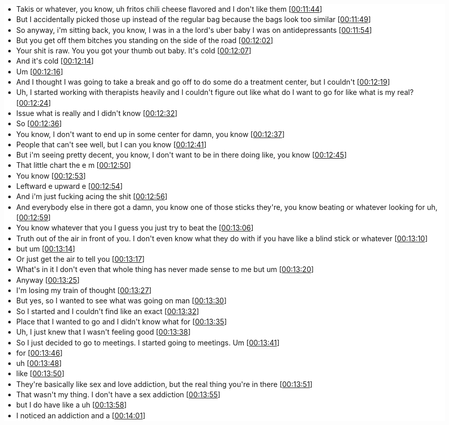 *  Takis or whatever, you know, uh fritos chili cheese flavored and I don't like them [[00:11:44](https://www.youtube.com/watch?v=MWJB8B7l4Ow&t=704.7800000000001s)]
*  But I accidentally picked those up instead of the regular bag because the bags look too similar [[00:11:49](https://www.youtube.com/watch?v=MWJB8B7l4Ow&t=709.5s)]
*  So anyway, i'm sitting back, you know, I was in a the lord's uber baby I was on antidepressants [[00:11:54](https://www.youtube.com/watch?v=MWJB8B7l4Ow&t=714.62s)]
*  But you get off them bitches you standing on the side of the road [[00:12:02](https://www.youtube.com/watch?v=MWJB8B7l4Ow&t=722.4599999999999s)]
*  Your shit is raw. You you got your thumb out baby. It's cold [[00:12:07](https://www.youtube.com/watch?v=MWJB8B7l4Ow&t=727.8199999999999s)]
*  And it's cold [[00:12:14](https://www.youtube.com/watch?v=MWJB8B7l4Ow&t=734.06s)]
*  Um [[00:12:16](https://www.youtube.com/watch?v=MWJB8B7l4Ow&t=736.6999999999999s)]
*  And I thought I was going to take a break and go off to do some do a treatment center, but I couldn't [[00:12:19](https://www.youtube.com/watch?v=MWJB8B7l4Ow&t=739.26s)]
*  Uh, I started working with therapists heavily and I couldn't figure out like what do I want to go for like what is my real? [[00:12:24](https://www.youtube.com/watch?v=MWJB8B7l4Ow&t=744.3s)]
*  Issue what is really and I didn't know [[00:12:32](https://www.youtube.com/watch?v=MWJB8B7l4Ow&t=752.38s)]
*  So [[00:12:36](https://www.youtube.com/watch?v=MWJB8B7l4Ow&t=756.6999999999999s)]
*  You know, I don't want to end up in some center for damn, you know [[00:12:37](https://www.youtube.com/watch?v=MWJB8B7l4Ow&t=757.9s)]
*  People that can't see well, but I can you know [[00:12:41](https://www.youtube.com/watch?v=MWJB8B7l4Ow&t=761.74s)]
*  But i'm seeing pretty decent, you know, I don't want to be in there doing like, you know [[00:12:45](https://www.youtube.com/watch?v=MWJB8B7l4Ow&t=765.5799999999999s)]
*  That little chart the e m [[00:12:50](https://www.youtube.com/watch?v=MWJB8B7l4Ow&t=770.54s)]
*  You know [[00:12:53](https://www.youtube.com/watch?v=MWJB8B7l4Ow&t=773.18s)]
*  Leftward e upward e [[00:12:54](https://www.youtube.com/watch?v=MWJB8B7l4Ow&t=774.68s)]
*  And i'm just fucking acing the shit [[00:12:56](https://www.youtube.com/watch?v=MWJB8B7l4Ow&t=776.9399999999999s)]
*  And everybody else in there got a damn, you know one of those sticks they're, you know beating or whatever looking for uh, [[00:12:59](https://www.youtube.com/watch?v=MWJB8B7l4Ow&t=779.5s)]
*  You know whatever that you I guess you just try to beat the [[00:13:06](https://www.youtube.com/watch?v=MWJB8B7l4Ow&t=786.2199999999999s)]
*  Truth out of the air in front of you. I don't even know what they do with if you have like a blind stick or whatever [[00:13:10](https://www.youtube.com/watch?v=MWJB8B7l4Ow&t=790.4599999999999s)]
*  but um [[00:13:14](https://www.youtube.com/watch?v=MWJB8B7l4Ow&t=794.6999999999999s)]
*  Or just get the air to tell you [[00:13:17](https://www.youtube.com/watch?v=MWJB8B7l4Ow&t=797.0999999999999s)]
*  What's in it I don't even that whole thing has never made sense to me but um [[00:13:20](https://www.youtube.com/watch?v=MWJB8B7l4Ow&t=800.0600000000001s)]
*  Anyway [[00:13:25](https://www.youtube.com/watch?v=MWJB8B7l4Ow&t=805.9s)]
*  I'm losing my train of thought [[00:13:27](https://www.youtube.com/watch?v=MWJB8B7l4Ow&t=807.5s)]
*  But yes, so I wanted to see what was going on man [[00:13:30](https://www.youtube.com/watch?v=MWJB8B7l4Ow&t=810.38s)]
*  So I started and I couldn't find like an exact [[00:13:32](https://www.youtube.com/watch?v=MWJB8B7l4Ow&t=812.38s)]
*  Place that I wanted to go and I didn't know what for [[00:13:35](https://www.youtube.com/watch?v=MWJB8B7l4Ow&t=815.4200000000001s)]
*  Uh, I just knew that I wasn't feeling good [[00:13:38](https://www.youtube.com/watch?v=MWJB8B7l4Ow&t=818.0600000000001s)]
*  So I just decided to go to meetings. I started going to meetings. Um [[00:13:41](https://www.youtube.com/watch?v=MWJB8B7l4Ow&t=821.66s)]
*  for [[00:13:46](https://www.youtube.com/watch?v=MWJB8B7l4Ow&t=826.78s)]
*  uh [[00:13:48](https://www.youtube.com/watch?v=MWJB8B7l4Ow&t=828.62s)]
*  like [[00:13:50](https://www.youtube.com/watch?v=MWJB8B7l4Ow&t=830.22s)]
*  They're basically like sex and love addiction, but the real thing you're in there [[00:13:51](https://www.youtube.com/watch?v=MWJB8B7l4Ow&t=831.58s)]
*  That wasn't my thing. I don't have a sex addiction [[00:13:55](https://www.youtube.com/watch?v=MWJB8B7l4Ow&t=835.98s)]
*  but I do have like a uh [[00:13:58](https://www.youtube.com/watch?v=MWJB8B7l4Ow&t=838.86s)]
*  I noticed an addiction and a [[00:14:01](https://www.youtube.com/watch?v=MWJB8B7l4Ow&t=841.74s)]